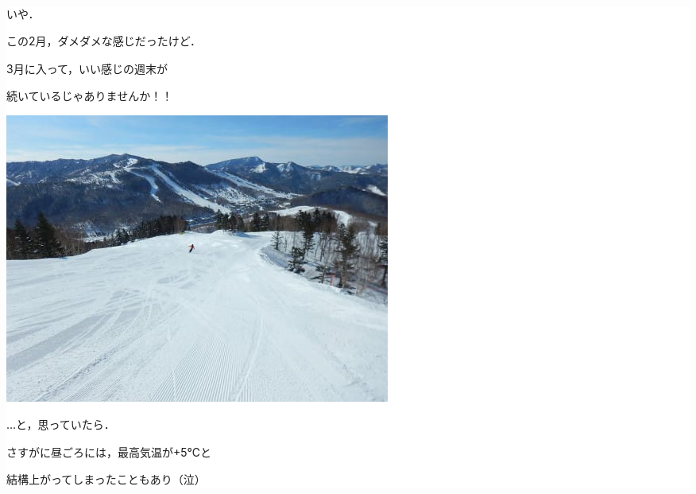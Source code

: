 


いや．


この2月，ダメダメな感じだったけど．


3月に入って，いい感じの週末が


続いているじゃありませんか！！




![36a070c37907aed1cc90a35342c723e4.jpg](images/36a070c37907aed1cc90a35342c723e4.jpg)







…と，思っていたら．


さすがに昼ごろには，最高気温が+5℃と


結構上がってしまったこともあり（泣）



